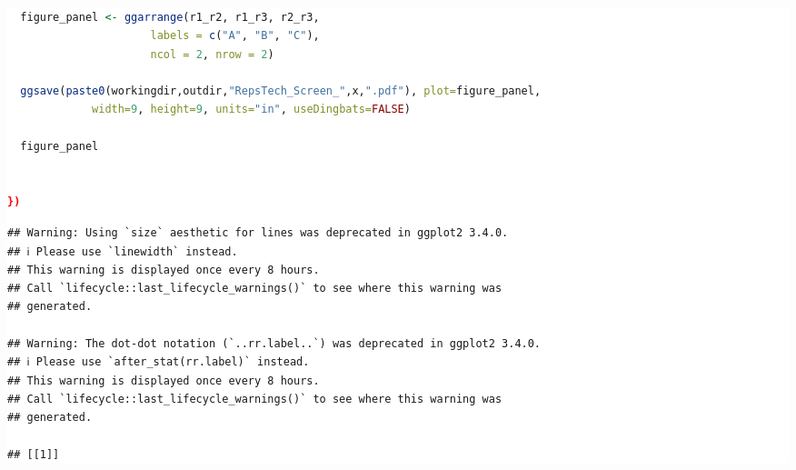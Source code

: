``` r
  figure_panel <- ggarrange(r1_r2, r1_r3, r2_r3,
                      labels = c("A", "B", "C"),
                      ncol = 2, nrow = 2)
  
  ggsave(paste0(workingdir,outdir,"RepsTech_Screen_",x,".pdf"), plot=figure_panel,
             width=9, height=9, units="in", useDingbats=FALSE)
  
  figure_panel

  
})
```

    ## Warning: Using `size` aesthetic for lines was deprecated in ggplot2 3.4.0.
    ## ℹ Please use `linewidth` instead.
    ## This warning is displayed once every 8 hours.
    ## Call `lifecycle::last_lifecycle_warnings()` to see where this warning was
    ## generated.

    ## Warning: The dot-dot notation (`..rr.label..`) was deprecated in ggplot2 3.4.0.
    ## ℹ Please use `after_stat(rr.label)` instead.
    ## This warning is displayed once every 8 hours.
    ## Call `lifecycle::last_lifecycle_warnings()` to see where this warning was
    ## generated.

    ## [[1]]
